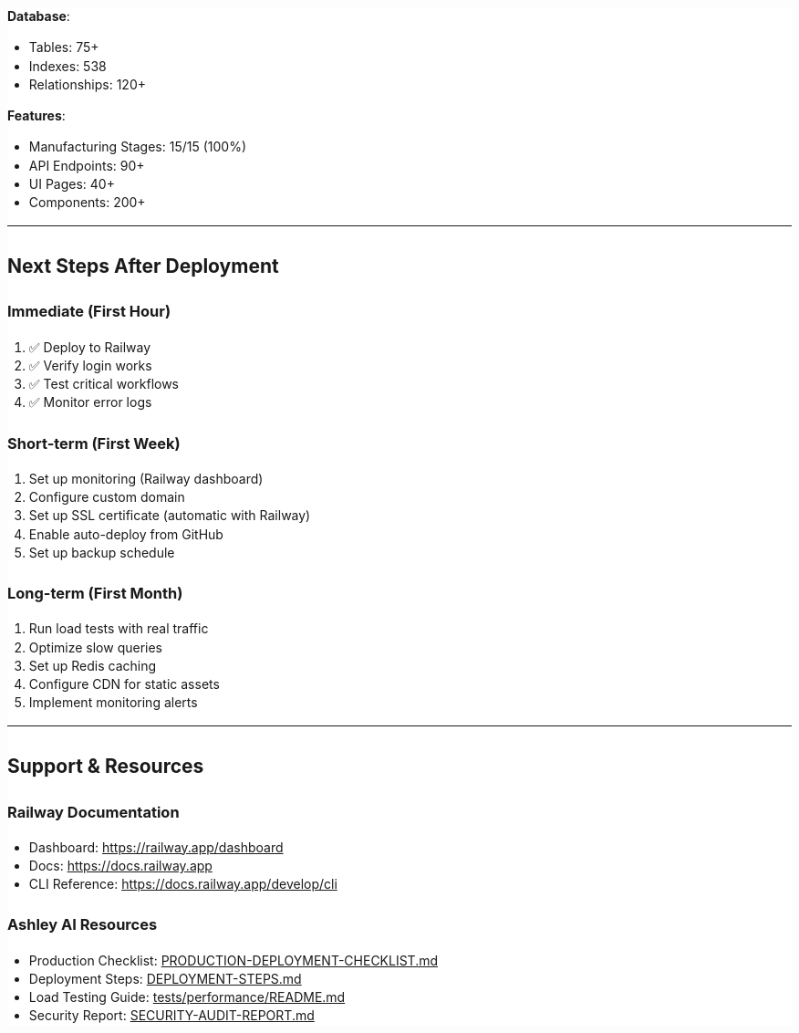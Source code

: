 **Database**:
- Tables: 75+
- Indexes: 538
- Relationships: 120+

**Features**:
- Manufacturing Stages: 15/15 (100%)
- API Endpoints: 90+
- UI Pages: 40+
- Components: 200+

---

## Next Steps After Deployment

### Immediate (First Hour)
1. ✅ Deploy to Railway
2. ✅ Verify login works
3. ✅ Test critical workflows
4. ✅ Monitor error logs

### Short-term (First Week)
1. Set up monitoring (Railway dashboard)
2. Configure custom domain
3. Set up SSL certificate (automatic with Railway)
4. Enable auto-deploy from GitHub
5. Set up backup schedule

### Long-term (First Month)
1. Run load tests with real traffic
2. Optimize slow queries
3. Set up Redis caching
4. Configure CDN for static assets
5. Implement monitoring alerts

---

## Support & Resources

### Railway Documentation
- Dashboard: https://railway.app/dashboard
- Docs: https://docs.railway.app
- CLI Reference: https://docs.railway.app/develop/cli

### Ashley AI Resources
- Production Checklist: [PRODUCTION-DEPLOYMENT-CHECKLIST.md](PRODUCTION-DEPLOYMENT-CHECKLIST.md)
- Deployment Steps: [DEPLOYMENT-STEPS.md](DEPLOYMENT-STEPS.md)
- Load Testing Guide: [tests/performance/README.md](tests/performance/README.md)
- Security Report: [SECURITY-AUDIT-REPORT.md](SECURITY-AUDIT-REPORT.md)
